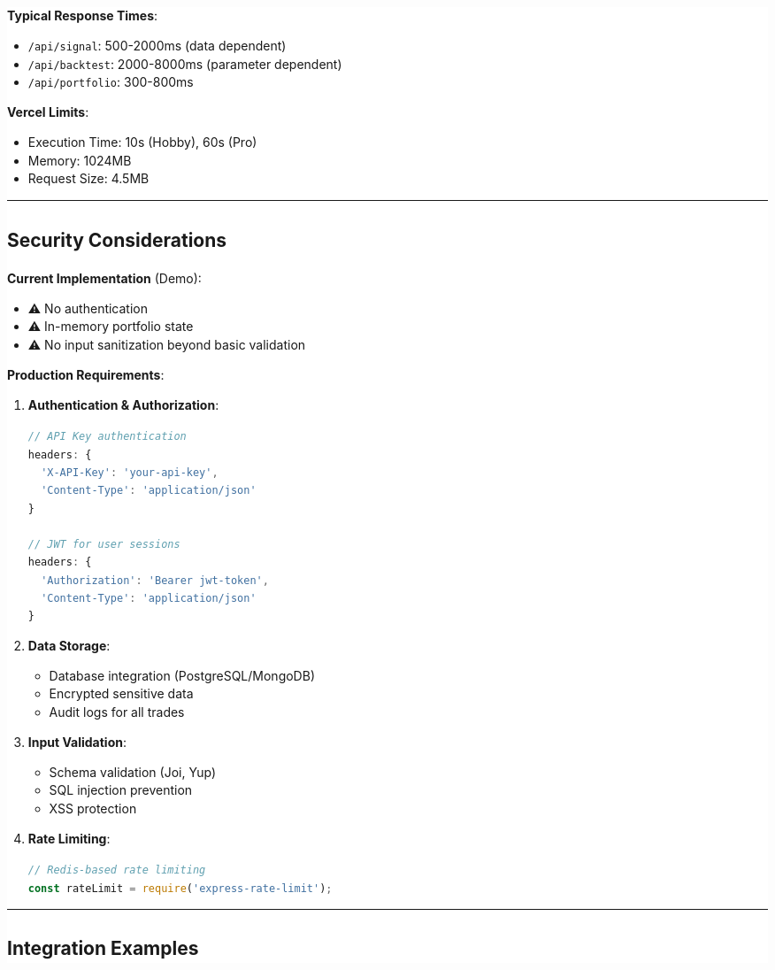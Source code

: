 **Typical Response Times**:
- `/api/signal`: 500-2000ms (data dependent)
- `/api/backtest`: 2000-8000ms (parameter dependent)
- `/api/portfolio`: 300-800ms

**Vercel Limits**:
- Execution Time: 10s (Hobby), 60s (Pro)
- Memory: 1024MB
- Request Size: 4.5MB

---

## Security Considerations

**Current Implementation** (Demo):
- ⚠️ No authentication
- ⚠️ In-memory portfolio state
- ⚠️ No input sanitization beyond basic validation

**Production Requirements**:

1. **Authentication & Authorization**:
   ```javascript
   // API Key authentication
   headers: {
     'X-API-Key': 'your-api-key',
     'Content-Type': 'application/json'
   }
   
   // JWT for user sessions
   headers: {
     'Authorization': 'Bearer jwt-token',
     'Content-Type': 'application/json'
   }
   ```

2. **Data Storage**:
   - Database integration (PostgreSQL/MongoDB)
   - Encrypted sensitive data
   - Audit logs for all trades

3. **Input Validation**:
   - Schema validation (Joi, Yup)
   - SQL injection prevention
   - XSS protection

4. **Rate Limiting**:
   ```javascript
   // Redis-based rate limiting
   const rateLimit = require('express-rate-limit');
   ```

---

## Integration Examples
